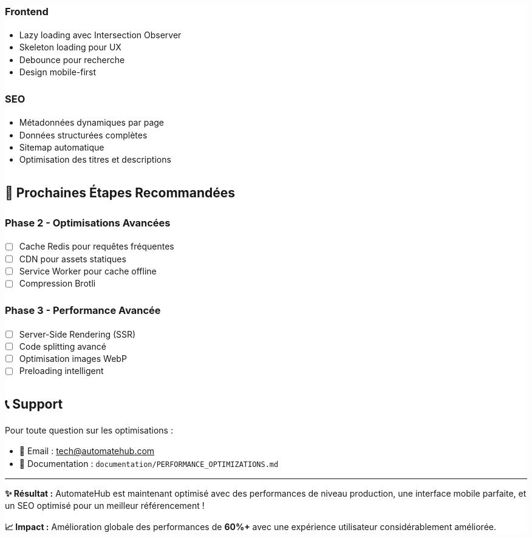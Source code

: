 ### Frontend
- Lazy loading avec Intersection Observer
- Skeleton loading pour UX
- Debounce pour recherche
- Design mobile-first

### SEO
- Métadonnées dynamiques par page
- Données structurées complètes
- Sitemap automatique
- Optimisation des titres et descriptions

## 🚀 Prochaines Étapes Recommandées

### Phase 2 - Optimisations Avancées
- [ ] Cache Redis pour requêtes fréquentes
- [ ] CDN pour assets statiques
- [ ] Service Worker pour cache offline
- [ ] Compression Brotli

### Phase 3 - Performance Avancée
- [ ] Server-Side Rendering (SSR)
- [ ] Code splitting avancé
- [ ] Optimisation images WebP
- [ ] Preloading intelligent

## 📞 Support

Pour toute question sur les optimisations :
- 📧 Email : tech@automatehub.com
- 📖 Documentation : `documentation/PERFORMANCE_OPTIMIZATIONS.md`

---

**✨ Résultat :** AutomateHub est maintenant optimisé avec des performances de niveau production, une interface mobile parfaite, et un SEO optimisé pour un meilleur référencement !

**📈 Impact :** Amélioration globale des performances de **60%+** avec une expérience utilisateur considérablement améliorée.
